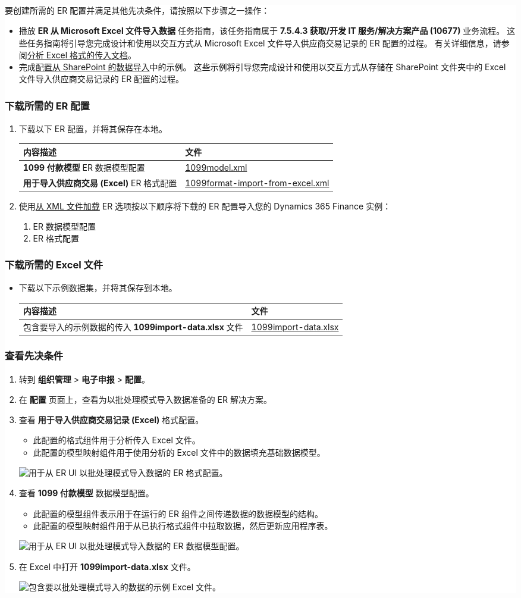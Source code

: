 要创建所需的 ER 配置并满足其他先决条件，请按照以下步骤之一操作：

- 播放 **ER 从 Microsoft Excel 文件导入数据** 任务指南，该任务指南属于 **7.5.4.3 获取/开发 IT 服务/解决方案产品 (10677)** 业务流程。 这些任务指南将引导您完成设计和使用以交互方式从 Microsoft Excel 文件导入供应商交易记录的 ER 配置的过程。 有关详细信息，请参阅[分析 Excel 格式的传入文档](parse-incoming-documents-excel.md)。
- 完成[配置从 SharePoint 的数据导入](er-configure-data-import-sharepoint.md)中的示例。 这些示例将引导您完成设计和使用以交互方式从存储在 SharePoint 文件夹中的 Excel 文件导入供应商交易记录的 ER 配置的过程。

### <a name="download-the-required-er-configurations"></a>下载所需的 ER 配置

1. 下载以下 ER 配置，并将其保存在本地。

    | 内容描述 | 文件 |
    |---------------------|------|
    | **1099 付款模型** ER 数据模型配置 | [1099model.xml](https://download.microsoft.com/download/b/d/9/bd9e8373-d558-4ab8-aa9b-31981adc97ea/1099model.xml) |
    | **用于导入供应商交易 (Excel)** ER 格式配置 | [1099format-import-from-excel.xml](https://download.microsoft.com/download/b/3/8/b38faf0a-fbaf-4e9e-84c2-dedae7464880/1099format-import-from-excel.xml) |

2. 使用[从 XML 文件加载](er-defer-sequence-element.md#import-the-sample-er-configurations) ER 选项按以下顺序将下载的 ER 配置导入您的 Dynamics 365 Finance 实例：

    1. ER 数据模型配置
    2. ER 格式配置

### <a name="download-the-required-excel-files"></a>下载所需的 Excel 文件

- 下载以下示例数据集，并将其保存到本地。

    | 内容描述 | 文件 |
    |---------------------|------|
    | 包含要导入的示例数据的传入 **1099import-data.xlsx** 文件 | [1099import-data.xlsx](https://download.microsoft.com/download/f/f/4/ff4dbce9-8364-4391-adee-877945ff01f7/1099import-data.xlsx) |

### <a name="review-the-prerequisites"></a>查看先决条件

1. 转到 **组织管理** \> **电子申报** \> **配置**。
2. 在 **配置** 页面上，查看为以批处理模式导入数据准备的 ER 解决方案。
3. 查看 **用于导入供应商交易记录 (Excel)** 格式配置。

    - 此配置的格式组件用于分析传入 Excel 文件。
    - 此配置的模型映射组件用于使用分析的 Excel 文件中的数据填充基础数据模型。

    ![用于从 ER UI 以批处理模式导入数据的 ER 格式配置。](./media/er-configure-data-import-batch-configurations-1.png)

4. 查看 **1099 付款模型** 数据模型配置。

    - 此配置的模型组件表示用于在运行的 ER 组件之间传递数据的数据模型的结构。
    - 此配置的模型映射组件用于从已执行格式组件中拉取数据，然后更新应用程序表。

    ![用于从 ER UI 以批处理模式导入数据的 ER 数据模型配置。](./media/er-configure-data-import-batch-configurations-2.png)

5. 在 Excel 中打开 **1099import-data.xlsx** 文件。

    ![包含要以批处理模式导入的数据的示例 Excel 文件。](./media/er-configure-data-import-batch-excel-content.png)
